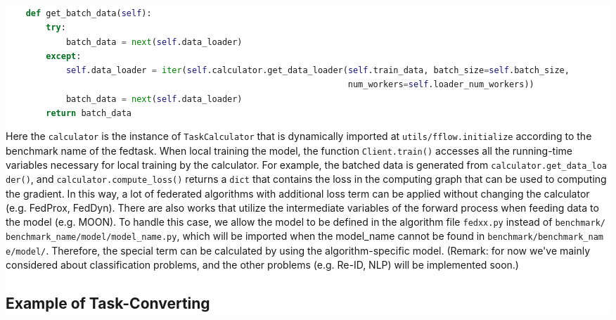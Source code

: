 ```python
    def get_batch_data(self):
        try:
            batch_data = next(self.data_loader)
        except:
            self.data_loader = iter(self.calculator.get_data_loader(self.train_data, batch_size=self.batch_size,
                                                                    num_workers=self.loader_num_workers))
            batch_data = next(self.data_loader)
        return batch_data
```

Here the `calculator` is the instance of `TaskCalculator` that is dynamically imported at `utils/fflow.initialize` according to the benchmark name of the fedtask. When local training the model, the function `Client.train()` accesses all the running-time variables necessary for local training by the calculator. For example, the batched data is generated from `calculator.get_data_loader()`, and `calculator.compute_loss()` returns a `dict` that contains the loss in the computing graph that can be used to computing the gradient. In this way, a lot of federated algorithms with additional loss term can be applied without changing the calculator (e.g. FedProx, FedDyn). There are also works that utilize the intermediate variables of the forward process when feeding data to the model (e.g. MOON). To handle this case, we allow the model to be defined in the algorithm file `fedxx.py` instead of `benchmark/benchmark_name/model/model_name.py`, which will be imported when the model_name cannot be found in `benchmark/benchmark_name/model/`. Therefore, the special term can be calculated by using the algorithm-specific model. (Remark: for now we've mainly considered about classification problems, and the other problems (e.g. Re-ID, NLP) will be implemented soon.)

## Example of Task-Converting
